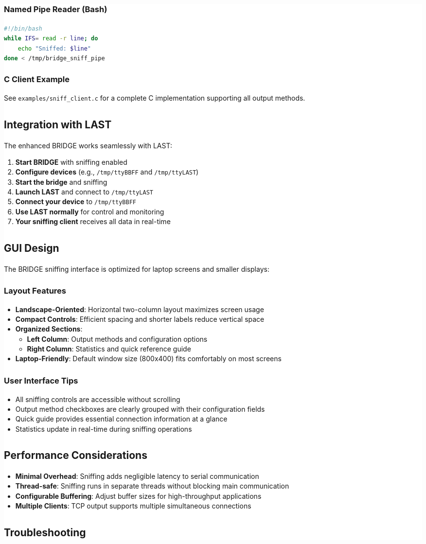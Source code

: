 ### Named Pipe Reader (Bash)
```bash
#!/bin/bash
while IFS= read -r line; do
    echo "Sniffed: $line"
done < /tmp/bridge_sniff_pipe
```

### C Client Example
See `examples/sniff_client.c` for a complete C implementation supporting all output methods.

## Integration with LAST

The enhanced BRIDGE works seamlessly with LAST:

1. **Start BRIDGE** with sniffing enabled
2. **Configure devices** (e.g., `/tmp/ttyBBFF` and `/tmp/ttyLAST`)
3. **Start the bridge** and sniffing
4. **Launch LAST** and connect to `/tmp/ttyLAST`
5. **Connect your device** to `/tmp/ttyBBFF`
6. **Use LAST normally** for control and monitoring
7. **Your sniffing client** receives all data in real-time

## GUI Design

The BRIDGE sniffing interface is optimized for laptop screens and smaller displays:

### Layout Features
- **Landscape-Oriented**: Horizontal two-column layout maximizes screen usage
- **Compact Controls**: Efficient spacing and shorter labels reduce vertical space
- **Organized Sections**:
  - **Left Column**: Output methods and configuration options
  - **Right Column**: Statistics and quick reference guide
- **Laptop-Friendly**: Default window size (800x400) fits comfortably on most screens

### User Interface Tips
- All sniffing controls are accessible without scrolling
- Output method checkboxes are clearly grouped with their configuration fields
- Quick guide provides essential connection information at a glance
- Statistics update in real-time during sniffing operations

## Performance Considerations

- **Minimal Overhead**: Sniffing adds negligible latency to serial communication
- **Thread-safe**: Sniffing runs in separate threads without blocking main communication
- **Configurable Buffering**: Adjust buffer sizes for high-throughput applications
- **Multiple Clients**: TCP output supports multiple simultaneous connections

## Troubleshooting
